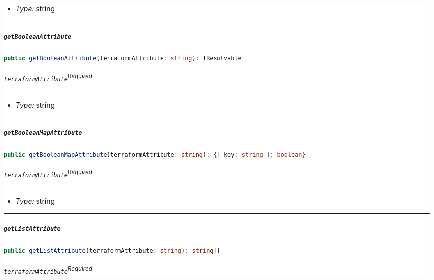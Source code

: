 - *Type:* string

---

##### `getBooleanAttribute` <a name="getBooleanAttribute" id="rhizo-co-terraform-provider-oci.dataOciVulnerabilityScanningHostScanRecipes.DataOciVulnerabilityScanningHostScanRecipes.getBooleanAttribute"></a>

```typescript
public getBooleanAttribute(terraformAttribute: string): IResolvable
```

###### `terraformAttribute`<sup>Required</sup> <a name="terraformAttribute" id="rhizo-co-terraform-provider-oci.dataOciVulnerabilityScanningHostScanRecipes.DataOciVulnerabilityScanningHostScanRecipes.getBooleanAttribute.parameter.terraformAttribute"></a>

- *Type:* string

---

##### `getBooleanMapAttribute` <a name="getBooleanMapAttribute" id="rhizo-co-terraform-provider-oci.dataOciVulnerabilityScanningHostScanRecipes.DataOciVulnerabilityScanningHostScanRecipes.getBooleanMapAttribute"></a>

```typescript
public getBooleanMapAttribute(terraformAttribute: string): {[ key: string ]: boolean}
```

###### `terraformAttribute`<sup>Required</sup> <a name="terraformAttribute" id="rhizo-co-terraform-provider-oci.dataOciVulnerabilityScanningHostScanRecipes.DataOciVulnerabilityScanningHostScanRecipes.getBooleanMapAttribute.parameter.terraformAttribute"></a>

- *Type:* string

---

##### `getListAttribute` <a name="getListAttribute" id="rhizo-co-terraform-provider-oci.dataOciVulnerabilityScanningHostScanRecipes.DataOciVulnerabilityScanningHostScanRecipes.getListAttribute"></a>

```typescript
public getListAttribute(terraformAttribute: string): string[]
```

###### `terraformAttribute`<sup>Required</sup> <a name="terraformAttribute" id="rhizo-co-terraform-provider-oci.dataOciVulnerabilityScanningHostScanRecipes.DataOciVulnerabilityScanningHostScanRecipes.getListAttribute.parameter.terraformAttribute"></a>
